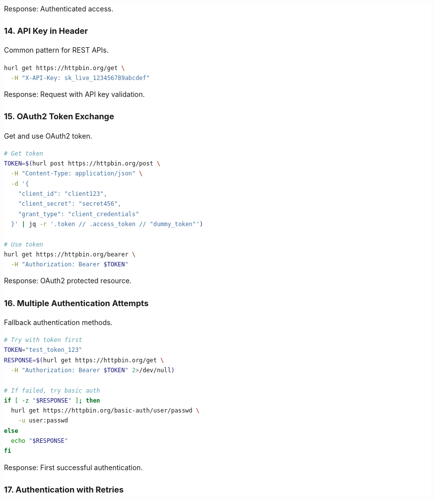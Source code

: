 Response: Authenticated access.

### 14. API Key in Header

Common pattern for REST APIs.

```bash
hurl get https://httpbin.org/get \
  -H "X-API-Key: sk_live_123456789abcdef"
```

Response: Request with API key validation.

### 15. OAuth2 Token Exchange

Get and use OAuth2 token.

```bash
# Get token
TOKEN=$(hurl post https://httpbin.org/post \
  -H "Content-Type: application/json" \
  -d '{
    "client_id": "client123",
    "client_secret": "secret456",
    "grant_type": "client_credentials"
  }' | jq -r '.token // .access_token // "dummy_token"')

# Use token
hurl get https://httpbin.org/bearer \
  -H "Authorization: Bearer $TOKEN"
```

Response: OAuth2 protected resource.

### 16. Multiple Authentication Attempts

Fallback authentication methods.

```bash
# Try with token first
TOKEN="test_token_123"
RESPONSE=$(hurl get https://httpbin.org/get \
  -H "Authorization: Bearer $TOKEN" 2>/dev/null)

# If failed, try basic auth
if [ -z "$RESPONSE" ]; then
  hurl get https://httpbin.org/basic-auth/user/passwd \
    -u user:passwd
else
  echo "$RESPONSE"
fi
```

Response: First successful authentication.

### 17. Authentication with Retries
